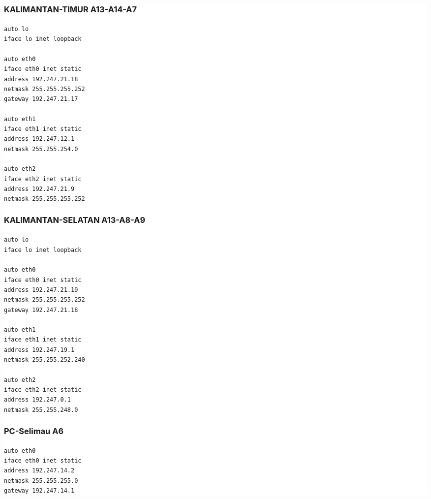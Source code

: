 ### KALIMANTAN-TIMUR A13-A14-A7
```
auto lo
iface lo inet loopback

auto eth0
iface eth0 inet static
address 192.247.21.18
netmask 255.255.255.252
gateway 192.247.21.17

auto eth1
iface eth1 inet static
address 192.247.12.1
netmask 255.255.254.0

auto eth2
iface eth2 inet static
address 192.247.21.9
netmask 255.255.255.252
```

### KALIMANTAN-SELATAN A13-A8-A9
```
auto lo
iface lo inet loopback

auto eth0
iface eth0 inet static
address 192.247.21.19
netmask 255.255.255.252
gateway 192.247.21.18

auto eth1
iface eth1 inet static
address 192.247.19.1
netmask 255.255.252.240

auto eth2
iface eth2 inet static
address 192.247.0.1
netmask 255.255.248.0 
```

### PC-Selimau A6
```
auto eth0
iface eth0 inet static
address 192.247.14.2
netmask 255.255.255.0
gateway 192.247.14.1
```
